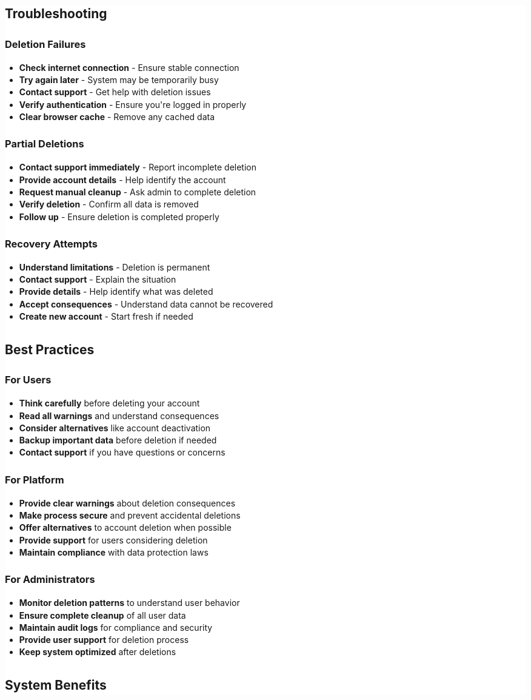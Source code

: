 ## Troubleshooting

### Deletion Failures
- **Check internet connection** - Ensure stable connection
- **Try again later** - System may be temporarily busy
- **Contact support** - Get help with deletion issues
- **Verify authentication** - Ensure you're logged in properly
- **Clear browser cache** - Remove any cached data

### Partial Deletions
- **Contact support immediately** - Report incomplete deletion
- **Provide account details** - Help identify the account
- **Request manual cleanup** - Ask admin to complete deletion
- **Verify deletion** - Confirm all data is removed
- **Follow up** - Ensure deletion is completed properly

### Recovery Attempts
- **Understand limitations** - Deletion is permanent
- **Contact support** - Explain the situation
- **Provide details** - Help identify what was deleted
- **Accept consequences** - Understand data cannot be recovered
- **Create new account** - Start fresh if needed

## Best Practices

### For Users
- **Think carefully** before deleting your account
- **Read all warnings** and understand consequences
- **Consider alternatives** like account deactivation
- **Backup important data** before deletion if needed
- **Contact support** if you have questions or concerns

### For Platform
- **Provide clear warnings** about deletion consequences
- **Make process secure** and prevent accidental deletions
- **Offer alternatives** to account deletion when possible
- **Provide support** for users considering deletion
- **Maintain compliance** with data protection laws

### For Administrators
- **Monitor deletion patterns** to understand user behavior
- **Ensure complete cleanup** of all user data
- **Maintain audit logs** for compliance and security
- **Provide user support** for deletion process
- **Keep system optimized** after deletions

## System Benefits
